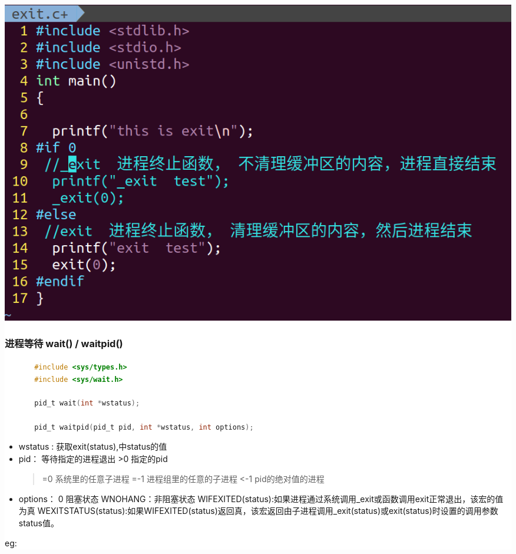 ![exit](./day5/exit.png)


### 进程等待  wait()  /  waitpid()

```c
	   #include <sys/types.h>
       #include <sys/wait.h>

       pid_t wait(int *wstatus);

       pid_t waitpid(pid_t pid, int *wstatus, int options);
```
* wstatus :  获取exit(status),中status的值
* pid： 等待指定的进程退出   >0  指定的pid
   > =0  系统里的任意子进程
   > =-1 进程组里的任意的子进程
   > <-1 pid的绝对值的进程
* options：  0 阻塞状态
         WNOHANG：非阻塞状态
WIFEXITED(status):如果进程通过系统调用_exit或函数调用exit正常退出，该宏的值为真
WEXITSTATUS(status):如果WIFEXITED(status)返回真，该宏返回由子进程调用_exit(status)或exit(status)时设置的调用参数status值。

eg:
